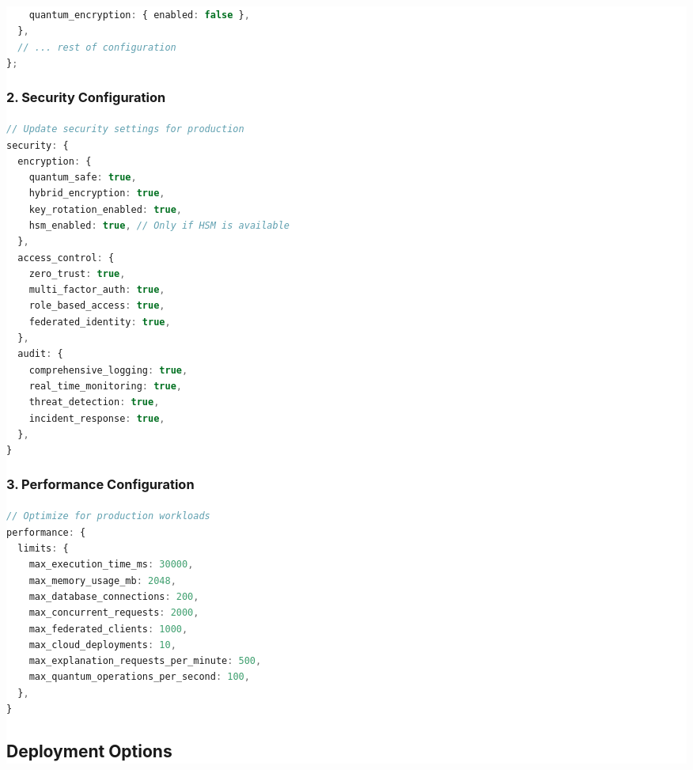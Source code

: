 ```typescript
    quantum_encryption: { enabled: false },
  },
  // ... rest of configuration
};
```

### 2. Security Configuration

```typescript
// Update security settings for production
security: {
  encryption: {
    quantum_safe: true,
    hybrid_encryption: true,
    key_rotation_enabled: true,
    hsm_enabled: true, // Only if HSM is available
  },
  access_control: {
    zero_trust: true,
    multi_factor_auth: true,
    role_based_access: true,
    federated_identity: true,
  },
  audit: {
    comprehensive_logging: true,
    real_time_monitoring: true,
    threat_detection: true,
    incident_response: true,
  },
}
```

### 3. Performance Configuration

```typescript
// Optimize for production workloads
performance: {
  limits: {
    max_execution_time_ms: 30000,
    max_memory_usage_mb: 2048,
    max_database_connections: 200,
    max_concurrent_requests: 2000,
    max_federated_clients: 1000,
    max_cloud_deployments: 10,
    max_explanation_requests_per_minute: 500,
    max_quantum_operations_per_second: 100,
  },
}
```

## Deployment Options
